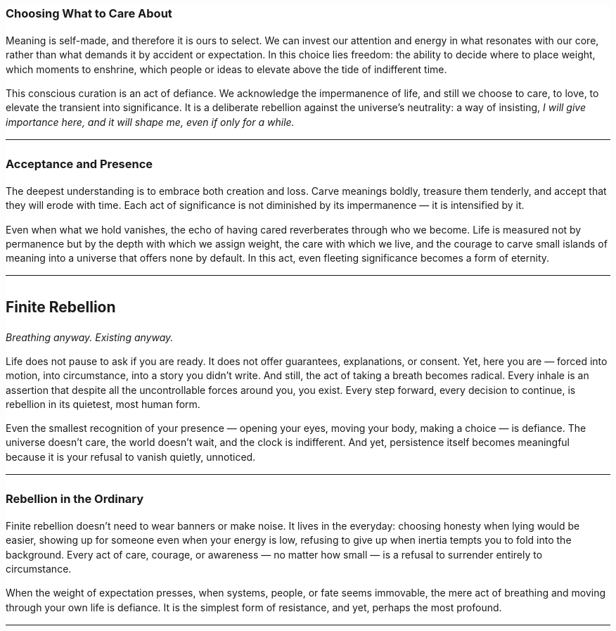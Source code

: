 
### **Choosing What to Care About**

Meaning is self-made, and therefore it is ours to select. We can invest our attention and energy in what resonates with our core, rather than what demands it by accident or expectation. In this choice lies freedom: the ability to decide where to place weight, which moments to enshrine, which people or ideas to elevate above the tide of indifferent time.

This conscious curation is an act of defiance. We acknowledge the impermanence of life, and still we choose to care, to love, to elevate the transient into significance. It is a deliberate rebellion against the universe’s neutrality: a way of insisting, *I will give importance here, and it will shape me, even if only for a while.*

---

### **Acceptance and Presence**

The deepest understanding is to embrace both creation and loss. Carve meanings boldly, treasure them tenderly, and accept that they will erode with time. Each act of significance is not diminished by its impermanence — it is intensified by it.

Even when what we hold vanishes, the echo of having cared reverberates through who we become. Life is measured not by permanence but by the depth with which we assign weight, the care with which we live, and the courage to carve small islands of meaning into a universe that offers none by default. In this act, even fleeting significance becomes a form of eternity.

---


## **Finite Rebellion**

*Breathing anyway. Existing anyway.*

Life does not pause to ask if you are ready. It does not offer guarantees, explanations, or consent. Yet, here you are — forced into motion, into circumstance, into a story you didn’t write. And still, the act of taking a breath becomes radical. Every inhale is an assertion that despite all the uncontrollable forces around you, you exist. Every step forward, every decision to continue, is rebellion in its quietest, most human form.

Even the smallest recognition of your presence — opening your eyes, moving your body, making a choice — is defiance. The universe doesn’t care, the world doesn’t wait, and the clock is indifferent. And yet, persistence itself becomes meaningful because it is your refusal to vanish quietly, unnoticed.

---

### **Rebellion in the Ordinary**

Finite rebellion doesn’t need to wear banners or make noise. It lives in the everyday: choosing honesty when lying would be easier, showing up for someone even when your energy is low, refusing to give up when inertia tempts you to fold into the background. Every act of care, courage, or awareness — no matter how small — is a refusal to surrender entirely to circumstance.

When the weight of expectation presses, when systems, people, or fate seems immovable, the mere act of breathing and moving through your own life is defiance. It is the simplest form of resistance, and yet, perhaps the most profound.

---